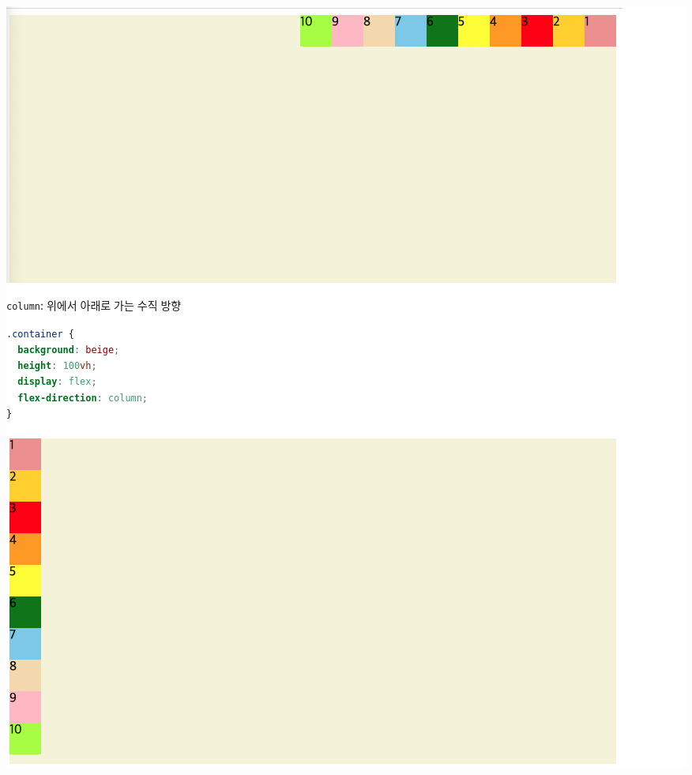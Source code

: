    ![](./images/2.png)

   `column`: 위에서 아래로 가는 수직 방향

   ```CSS
   .container {
     background: beige;
     height: 100vh;
     display: flex;
     flex-direction: column;
   }
   ```

   ![](./images/3.png)

